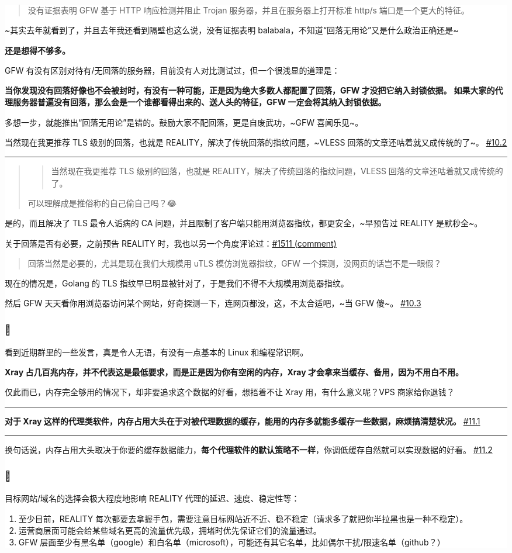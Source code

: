 > 没有证据表明 GFW 基于 HTTP 响应检测并阻止 Trojan 服务器，并且在服务器上打开标准 http/s 端口是一个更大的特征。

~其实去年就看到了，并且去年我还看到隔壁也这么说，没有证据表明 balabala，不知道“回落无用论”又是什么政治正确还是~

**还是想得不够多。**

GFW 有没有区别对待有/无回落的服务器，目前没有人对比测试过，但一个很浅显的道理是：

**当你发现没有回落好像也不会被封时，有没有一种可能，正是因为绝大多数人都配置了回落，GFW 才没把它纳入封锁依据。** **如果大家的代理服务器普遍没有回落，那么会是一个谁都看得出来的、送人头的特征，GFW 一定会将其纳入封锁依据。**

多想一步，就能推出“回落无用论”是错的。鼓励大家不配回落，更是自废武功，~GFW 喜闻乐见~。

当然现在我更推荐 TLS 级别的回落，也就是 REALITY，解决了传统回落的指纹问题，~VLESS 回落的文章还咕着就又成传统的了~。 [#10.2](https://github.com/XTLS/Xray-core/pull/1916#issuecomment-1500457011)

---

> > 当然现在我更推荐 TLS 级别的回落，也就是 REALITY，解决了传统回落的指纹问题，VLESS 回落的文章还咕着就又成传统的了。
> >
> 可以理解成是推俗称的自己偷自己吗？😂

是的，而且解决了 TLS 最令人诟病的 CA 问题，并且限制了客户端只能用浏览器指纹，都更安全，~早预告过 REALITY 是默秒全~。

关于回落是否有必要，之前预告 REALITY 时，我也以另一个角度评论过：[#1511 (comment)](https://github.com/XTLS/Xray-core/issues/1511#issuecomment-1382042986)

> 回落当然是必要的，尤其是现在我们大规模用 uTLS 模仿浏览器指纹，GFW 一个探测，没网页的话岂不是一眼假？

现在的情况是，Golang 的 TLS 指纹早已明显被针对了，于是我们不得不大规模用浏览器指纹。

然后 GFW 天天看你用浏览器访问某个网站，好奇探测一下，连网页都没，这，不太合适吧，~当 GFW 傻~。 [#10.3](https://github.com/XTLS/Xray-core/pull/1916#issuecomment-1500491248)

### :memo:

看到近期群里的一些发言，真是令人无语，有没有一点基本的 Linux 和编程常识啊。

**Xray 占几百兆内存，并不代表这是最低要求，而是正是因为你有空闲的内存，Xray 才会拿来当缓存、备用，因为不用白不用。**

仅此而已，内存完全够用的情况下，却非要追求这个数据的好看，想捂着不让 Xray 用，有什么意义呢？VPS 商家给你退钱？

---

**对于 Xray 这样的代理类软件，内存占用大头在于对被代理数据的缓存，能用的内存多就能多缓存一些数据，麻烦搞清楚状况。** [#11.1](https://github.com/XTLS/Xray-core/issues/1880#issuecomment-1505982997)

---

换句话说，内存占用大头取决于你要的缓存数据能力，**每个代理软件的默认策略不一样**，你调低缓存自然就可以实现数据的好看。 [#11.2](https://github.com/XTLS/Xray-core/issues/1880#issuecomment-1506049230)

### :memo:

目标网站/域名的选择会极大程度地影响 REALITY 代理的延迟、速度、稳定性等：

1. 至少目前，REALITY 每次都要去拿握手包，需要注意目标网站近不近、稳不稳定（请求多了就把你半拉黑也是一种不稳定）。
2. 运营商层面可能会给某些域名更高的流量优先级，拥堵时优先保证它们的流量通过。
3. GFW 层面至少有黑名单（google）和白名单（microsoft），可能还有其它名单，比如偶尔干扰/限速名单（github？）
